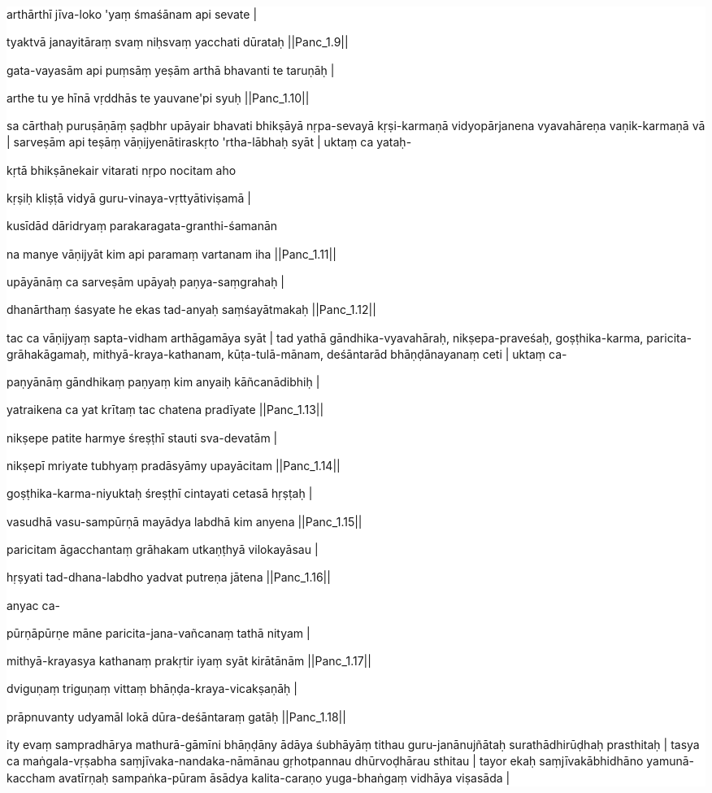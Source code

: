 arthārthī jīva-loko 'yaṃ śmaśānam api sevate |
  
tyaktvā janayitāraṃ svaṃ niḥsvaṃ yacchati dūrataḥ ||Panc_1.9||
  
gata-vayasām api puṃsāṃ yeṣām arthā bhavanti te taruṇāḥ |
  
arthe tu ye hīnā vṛddhās te yauvane'pi syuḥ ||Panc_1.10||  

  
sa cārthaḥ puruṣāṇāṃ ṣaḍbhr upāyair bhavati bhikṣāyā nṛpa-sevayā kṛṣi-karmaṇā vidyopārjanena vyavahāreṇa vaṇik-karmaṇā vā | sarveṣām api teṣāṃ vāṇijyenātiraskṛto 'rtha-lābhaḥ syāt | uktaṃ ca yataḥ-  

  
kṛtā bhikṣānekair vitarati nṛpo nocitam aho
  
kṛṣiḥ kliṣṭā vidyā guru-vinaya-vṛttyātiviṣamā |
  
kusīdād dāridryaṃ parakaragata-granthi-śamanān
  
na manye vāṇijyāt kim api paramaṃ vartanam iha ||Panc_1.11||  

  
upāyānāṃ ca sarveṣām upāyaḥ paṇya-saṃgrahaḥ |
  
dhanārthaṃ śasyate he ekas tad-anyaḥ saṃśayātmakaḥ ||Panc_1.12||  

  
tac ca vāṇijyaṃ sapta-vidham arthāgamāya syāt | tad yathā gāndhika-vyavahāraḥ, nikṣepa-praveśaḥ, goṣṭhika-karma, paricita-grāhakāgamaḥ, mithyā-kraya-kathanam, kūṭa-tulā-mānam, deśāntarād bhāṇḍānayanaṃ ceti | uktaṃ ca-  

  
paṇyānāṃ gāndhikaṃ paṇyaṃ kim anyaiḥ kāñcanādibhiḥ |
  
yatraikena ca yat krītaṃ tac chatena pradīyate ||Panc_1.13||
  
nikṣepe patite harmye śreṣṭhī stauti sva-devatām |
  
nikṣepī mriyate tubhyaṃ pradāsyāmy upayācitam ||Panc_1.14||
  
goṣṭhika-karma-niyuktaḥ śreṣṭhī cintayati cetasā hṛṣṭaḥ |
  
vasudhā vasu-sampūrṇā mayādya labdhā kim anyena ||Panc_1.15||
  
paricitam āgacchantaṃ grāhakam utkaṇṭhyā vilokayāsau |
  
hṛṣyati tad-dhana-labdho yadvat putreṇa jātena ||Panc_1.16||  

  
anyac ca-
  
pūrṇāpūrṇe māne paricita-jana-vañcanaṃ tathā nityam |
  
mithyā-krayasya kathanaṃ prakṛtir iyaṃ syāt kirātānām ||Panc_1.17||
  
dviguṇaṃ triguṇaṃ vittaṃ bhāṇḍa-kraya-vicakṣaṇāḥ |
  
prāpnuvanty udyamāl lokā dūra-deśāntaraṃ gatāḥ ||Panc_1.18||  

  
ity evaṃ sampradhārya mathurā-gāmīni bhāṇḍāny ādāya śubhāyāṃ tithau guru-janānujñātaḥ surathādhirūḍhaḥ prasthitaḥ | tasya ca maṅgala-vṛṣabha saṃjīvaka-nandaka-nāmānau gṛhotpannau dhūrvoḍhārau sthitau | tayor ekaḥ saṃjīvakābhidhāno yamunā-kaccham avatīrṇaḥ sampaṅka-pūram āsādya kalita-caraṇo yuga-bhaṅgaṃ vidhāya viṣasāda |  

  